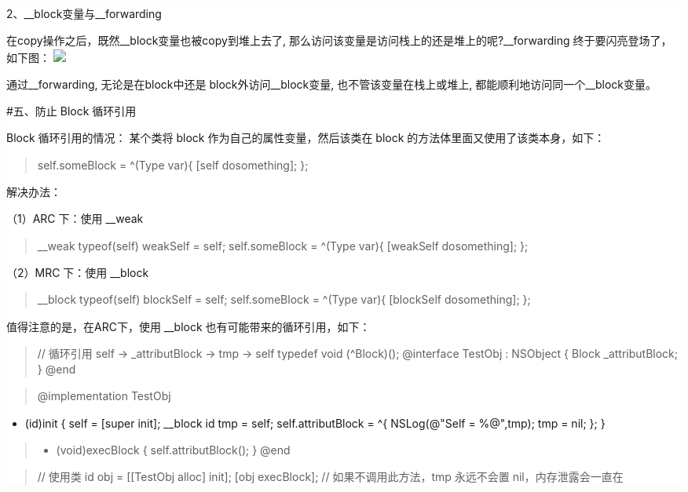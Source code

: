 2、__block变量与__forwarding

在copy操作之后，既然__block变量也被copy到堆上去了, 那么访问该变量是访问栈上的还是堆上的呢?__forwarding 终于要闪亮登场了，如下图：
![](http://upload-images.jianshu.io/upload_images/1648908-999ec1b3d7b1c740.png?imageMogr2/auto-orient/strip%7CimageView2/2/w/1240)

通过__forwarding, 无论是在block中还是 block外访问__block变量, 也不管该变量在栈上或堆上, 都能顺利地访问同一个__block变量。
 

#五、防止 Block 循环引用

Block 循环引用的情况：
某个类将 block 作为自己的属性变量，然后该类在 block 的方法体里面又使用了该类本身，如下：
>self.someBlock = ^(Type var){
    [self dosomething];
};

解决办法：

（1）ARC 下：使用 __weak

>__weak typeof(self) weakSelf = self;
self.someBlock = ^(Type var){
   [weakSelf dosomething];
};

（2）MRC 下：使用 __block
>__block typeof(self) blockSelf = self;
self.someBlock = ^(Type var){
   [blockSelf dosomething];
};


值得注意的是，在ARC下，使用 __block 也有可能带来的循环引用，如下：
>// 循环引用 self -> _attributBlock -> tmp -> self
typedef void (^Block)();
@interface TestObj : NSObject
{
    Block _attributBlock;
}
@end
 
>@implementation TestObj
- (id)init {
    self = [super init];
    __block id tmp = self;
    self.attributBlock = ^{
        NSLog(@"Self = %@",tmp);
        tmp = nil;
   };
}
 
>- (void)execBlock {
    self.attributBlock();
}
@end
 
>// 使用类
id obj = [[TestObj alloc] init];
[obj execBlock]; // 如果不调用此方法，tmp 永远不会置 nil，内存泄露会一直在
